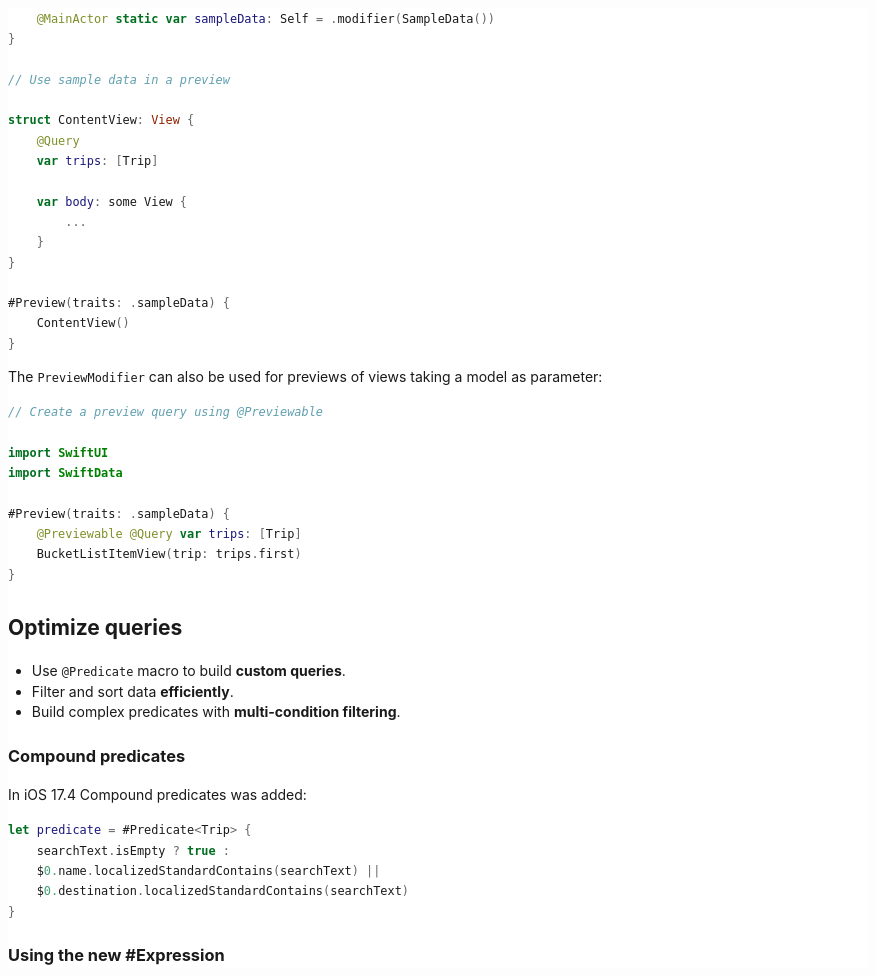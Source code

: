 ```swift
    @MainActor static var sampleData: Self = .modifier(SampleData())
}

// Use sample data in a preview

struct ContentView: View {
    @Query
    var trips: [Trip]

    var body: some View {
        ...
    }
}

#Preview(traits: .sampleData) {
    ContentView()
}
```

The `PreviewModifier` can also be used for previews of views taking a model as parameter:

```swift
// Create a preview query using @Previewable

import SwiftUI
import SwiftData

#Preview(traits: .sampleData) {
    @Previewable @Query var trips: [Trip]
    BucketListItemView(trip: trips.first)
}
```

## Optimize queries

* Use `@Predicate` macro to build **custom queries**.
* Filter and sort data **efficiently**.
* Build complex predicates with **multi-condition filtering**.

### Compound predicates

In iOS 17.4 Compound predicates was added:

```swift
let predicate = #Predicate<Trip> {
    searchText.isEmpty ? true :
    $0.name.localizedStandardContains(searchText) ||
    $0.destination.localizedStandardContains(searchText)
}
```

### Using the new #Expression
